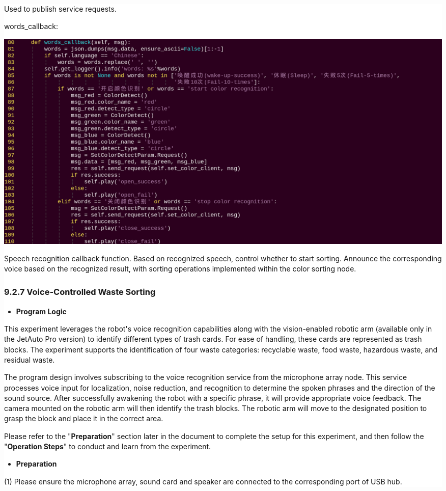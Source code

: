 Used to publish service requests.

words_callback:

<img class="common_img" src="../_static/media/chapter_9/section_2/media/image101.png"  />

Speech recognition callback function. Based on recognized speech, control whether to start sorting. Announce the corresponding voice based on the recognized result, with sorting operations implemented within the color sorting node.

### 9.2.7 Voice-Controlled Waste Sorting

* **Program Logic**

This experiment leverages the robot's voice recognition capabilities along with the vision-enabled robotic arm (available only in the JetAuto Pro version) to identify different types of trash cards. For ease of handling, these cards are represented as trash blocks. The experiment supports the identification of four waste categories: recyclable waste, food waste, hazardous waste, and residual waste.

The program design involves subscribing to the voice recognition service from the microphone array node. This service processes voice input for localization, noise reduction, and recognition to determine the spoken phrases and the direction of the sound source. After successfully awakening the robot with a specific phrase, it will provide appropriate voice feedback. The camera mounted on the robotic arm will then identify the trash blocks. The robotic arm will move to the designated position to grasp the block and place it in the correct area.

Please refer to the "**Preparation**" section later in the document to complete the setup for this experiment, and then follow the "**Operation Steps**" to conduct and learn from the experiment.

* **Preparation**

(1) Please ensure the microphone array, sound card and speaker are connected to the corresponding port of USB hub.
